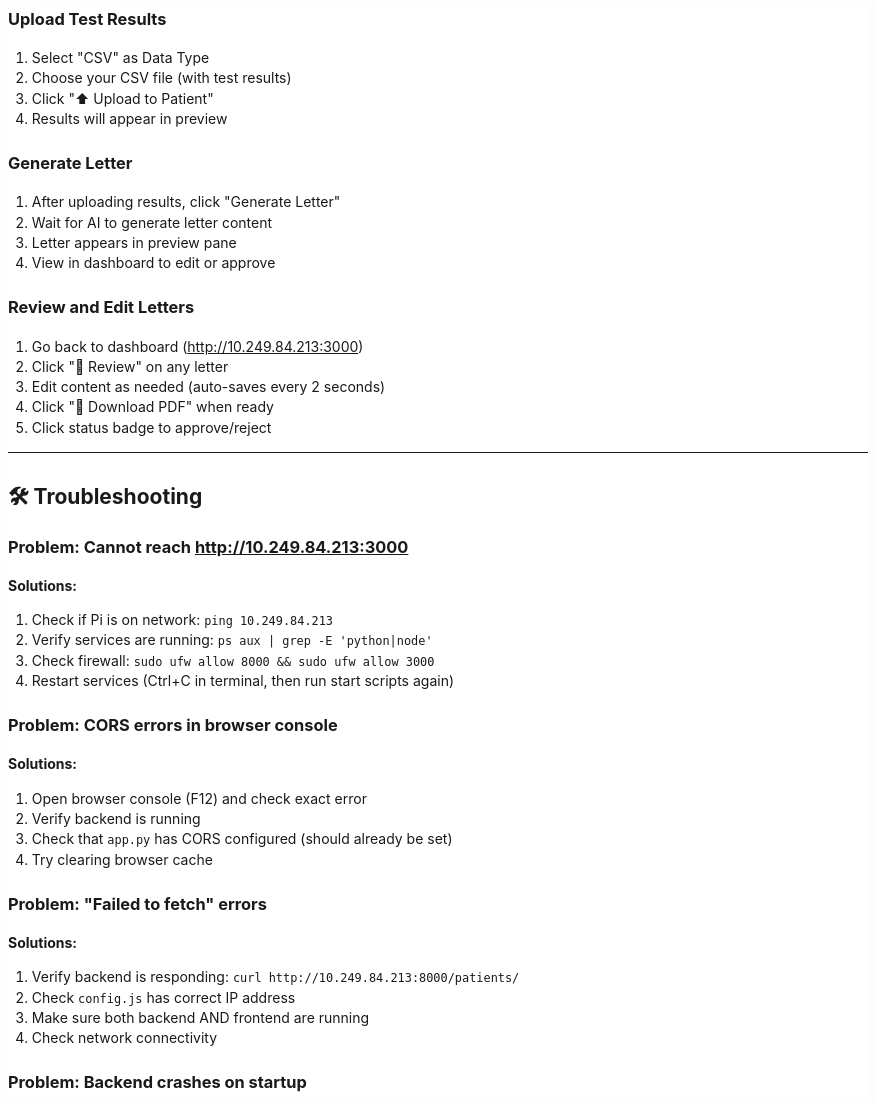 ### Upload Test Results

1. Select "CSV" as Data Type
2. Choose your CSV file (with test results)
3. Click "⬆ Upload to Patient"
4. Results will appear in preview

### Generate Letter

1. After uploading results, click "Generate Letter"
2. Wait for AI to generate letter content
3. Letter appears in preview pane
4. View in dashboard to edit or approve

### Review and Edit Letters

1. Go back to dashboard (http://10.249.84.213:3000)
2. Click "📝 Review" on any letter
3. Edit content as needed (auto-saves every 2 seconds)
4. Click "📄 Download PDF" when ready
5. Click status badge to approve/reject

---

## 🛠️ Troubleshooting

### Problem: Cannot reach http://10.249.84.213:3000

**Solutions:**
1. Check if Pi is on network: `ping 10.249.84.213`
2. Verify services are running: `ps aux | grep -E 'python|node'`
3. Check firewall: `sudo ufw allow 8000 && sudo ufw allow 3000`
4. Restart services (Ctrl+C in terminal, then run start scripts again)

### Problem: CORS errors in browser console

**Solutions:**
1. Open browser console (F12) and check exact error
2. Verify backend is running
3. Check that `app.py` has CORS configured (should already be set)
4. Try clearing browser cache

### Problem: "Failed to fetch" errors

**Solutions:**
1. Verify backend is responding: `curl http://10.249.84.213:8000/patients/`
2. Check `config.js` has correct IP address
3. Make sure both backend AND frontend are running
4. Check network connectivity

### Problem: Backend crashes on startup
